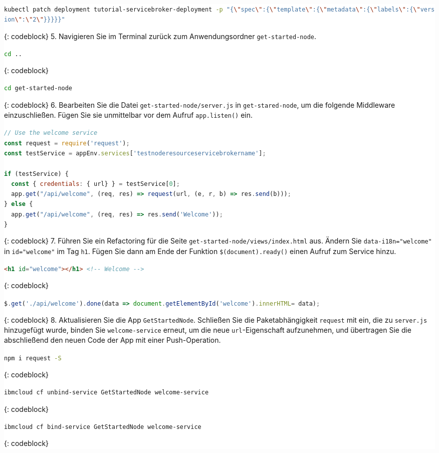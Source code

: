    ```sh
   kubectl patch deployment tutorial-servicebroker-deployment -p "{\"spec\":{\"template\":{\"metadata\":{\"labels\":{\"version\":\"2\"}}}}}"
   ```
   {: codeblock}
5. Navigieren Sie im Terminal zurück zum Anwendungsordner `get-started-node`. 
   ```sh
   cd ..
   ```
   {: codeblock}
   ```sh
   cd get-started-node
   ```
   {: codeblock}
6. Bearbeiten Sie die Datei `get-started-node/server.js` in `get-stared-node`, um die folgende Middleware einzuschließen. Fügen Sie sie unmittelbar vor dem Aufruf `app.listen()` ein.
   ```javascript
   // Use the welcome service
   const request = require('request');
   const testService = appEnv.services['testnoderesourceservicebrokername'];

   if (testService) {
     const { credentials: { url} } = testService[0];
     app.get("/api/welcome", (req, res) => request(url, (e, r, b) => res.send(b)));
   } else {
     app.get("/api/welcome", (req, res) => res.send('Welcome'));
   }
   ```
   {: codeblock}
7. Führen Sie ein Refactoring für die Seite `get-started-node/views/index.html` aus. Ändern Sie `data-i18n="welcome"` in `id="welcome"` im Tag `h1`. Fügen Sie dann am Ende der Funktion `$(document).ready()` einen Aufruf zum Service hinzu.
   ```html
   <h1 id="welcome"></h1> <!-- Welcome -->
   ```
   {: codeblock}

   ```javascript
   $.get('./api/welcome').done(data => document.getElementById('welcome').innerHTML= data);
   ```
   {: codeblock}
8. Aktualisieren Sie die App `GetStartedNode`. Schließen Sie die Paketabhängigkeit `request` mit ein, die zu `server.js` hinzugefügt wurde, binden Sie `welcome-service` erneut, um die neue `url`-Eigenschaft aufzunehmen, und übertragen Sie die abschließend den neuen Code der App mit einer Push-Operation.
   ```sh
   npm i request -S
   ```
   {: codeblock}

   ```sh
   ibmcloud cf unbind-service GetStartedNode welcome-service
   ```
   {: codeblock}

   ```sh
   ibmcloud cf bind-service GetStartedNode welcome-service
   ```
   {: codeblock}
